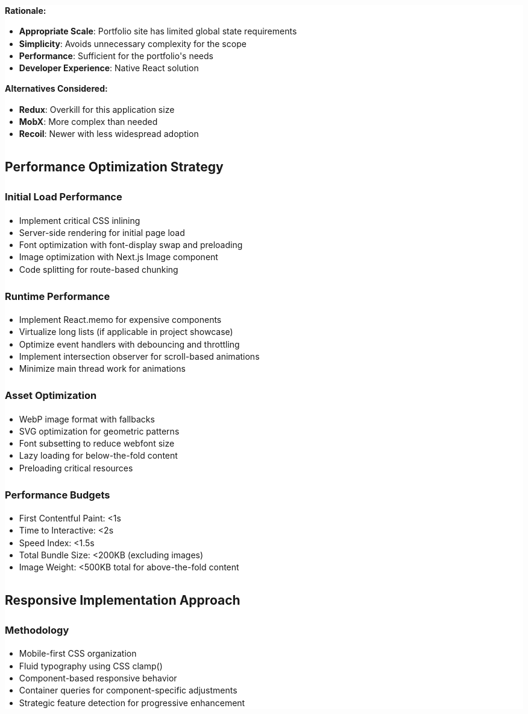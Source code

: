 **Rationale:**
- **Appropriate Scale**: Portfolio site has limited global state requirements
- **Simplicity**: Avoids unnecessary complexity for the scope
- **Performance**: Sufficient for the portfolio's needs
- **Developer Experience**: Native React solution

**Alternatives Considered:**
- **Redux**: Overkill for this application size
- **MobX**: More complex than needed
- **Recoil**: Newer with less widespread adoption

## Performance Optimization Strategy

### Initial Load Performance
- Implement critical CSS inlining
- Server-side rendering for initial page load
- Font optimization with font-display swap and preloading
- Image optimization with Next.js Image component
- Code splitting for route-based chunking

### Runtime Performance
- Implement React.memo for expensive components
- Virtualize long lists (if applicable in project showcase)
- Optimize event handlers with debouncing and throttling
- Implement intersection observer for scroll-based animations
- Minimize main thread work for animations

### Asset Optimization
- WebP image format with fallbacks
- SVG optimization for geometric patterns
- Font subsetting to reduce webfont size
- Lazy loading for below-the-fold content
- Preloading critical resources

### Performance Budgets
- First Contentful Paint: <1s
- Time to Interactive: <2s
- Speed Index: <1.5s
- Total Bundle Size: <200KB (excluding images)
- Image Weight: <500KB total for above-the-fold content

## Responsive Implementation Approach

### Methodology
- Mobile-first CSS organization
- Fluid typography using CSS clamp()
- Component-based responsive behavior
- Container queries for component-specific adjustments
- Strategic feature detection for progressive enhancement
